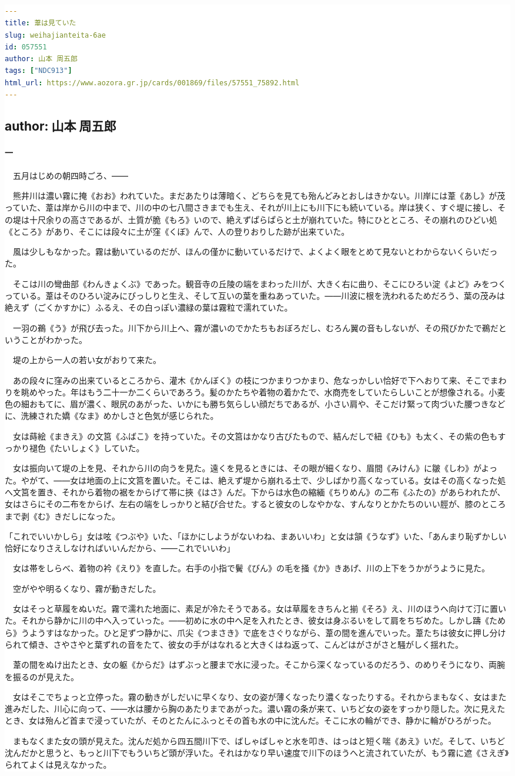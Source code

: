 ```yaml
---
title: 葦は見ていた
slug: weihajianteita-6ae
id: 057551
author: 山本 周五郎
tags: ["NDC913"]
html_url: https://www.aozora.gr.jp/cards/001869/files/57551_75892.html
---
```


## author: 山本 周五郎

#### 一




　五月はじめの朝四時ごろ、――

　熊井川は濃い霧に掩《おお》われていた。まだあたりは薄暗く、どちらを見ても殆んどみとおしはきかない。川岸には葦《あし》が茂っていた、葦は岸から川の中まで、川の中の七八間さきまでも生え、それが川上にも川下にも続いている。岸は狭く、すぐ堤に接し、その堤は十尺余りの高さであるが、土質が脆《もろ》いので、絶えずぱらぱらと土が崩れていた。特にひとところ、その崩れのひどい処《ところ》があり、そこには段々に土が窪《くぼ》んで、人の登りおりした跡が出来ていた。

　風は少しもなかった。霧は動いているのだが、ほんの僅かに動いているだけで、よくよく眼をとめて見ないとわからないくらいだった。

　そこは川の彎曲部《わんきょくぶ》であった。観音寺の丘陵の端をまわった川が、大きく右に曲り、そこにひろい淀《よど》みをつくっている。葦はそのひろい淀みにびっしりと生え、そして互いの葉を重ねあっていた。――川波に根を洗われるためだろう、葉の茂みは絶えず（ごくかすかに）ふるえ、その白っぽい濃緑の葉は霧粒で濡れていた。

　一羽の鵜《う》が飛び去った。川下から川上へ、霧が濃いのでかたちもおぼろだし、むろん翼の音もしないが、その飛びかたで鵜だということがわかった。

　堤の上から一人の若い女がおりて来た。

　あの段々に窪みの出来ているところから、灌木《かんぼく》の枝につかまりつかまり、危なっかしい恰好で下へおりて来、そこでまわりを眺めやった。年はもう二十一か二くらいであろう。髪のかたちや着物の着かたで、水商売をしていたらしいことが想像される。小麦色の細おもてに、眉が濃く、眼尻のあがった、いかにも勝ち気らしい顔だちであるが、小さい肩や、そこだけ緊って肉づいた腰つきなどに、洗練された嬌《なま》めかしさと色気が感じられた。

　女は蒔絵《まきえ》の文筥《ふばこ》を持っていた。その文筥はかなり古びたもので、結んだしで紐《ひも》も太く、その紫の色もすっかり褪色《たいしょく》していた。

　女は振向いて堤の上を見、それから川の向うを見た。遠くを見るときには、その眼が細くなり、眉間《みけん》に皺《しわ》がよった。やがて、――女は地面の上に文筥を置いた。そこは、絶えず堤から崩れる土で、少しばかり高くなっている。女はその高くなった処へ文筥を置き、それから着物の裾をからげて帯に挾《はさ》んだ。下からは水色の縮緬《ちりめん》の二布《ふたの》があらわれたが、女はさらにその二布をからげ、左右の端をしっかりと結び合せた。すると彼女のしなやかな、すんなりとかたちのいい脛が、膝のところまで剥《む》きだしになった。

「これでいいかしら」女は呟《つぶや》いた、「ほかにしようがないわね、まあいいわ」と女は頷《うなず》いた、「あんまり恥ずかしい恰好になりさえしなければいいんだから、――これでいいわ」

　女は帯をしらべ、着物の衿《えり》を直した。右手の小指で鬢《びん》の毛を掻《か》きあげ、川の上下をうかがうように見た。

　空がやや明るくなり、霧が動きだした。

　女はそっと草履をぬいだ。霧で濡れた地面に、素足が冷たそうである。女は草履をきちんと揃《そろ》え、川のほうへ向けて汀に置いた。それから静かに川の中へ入っていった。――初めに水の中へ足を入れたとき、彼女は身ぶるいをして肩をちぢめた。しかし躊《ためら》うようすはなかった。ひと足ずつ静かに、爪尖《つまさき》で底をさぐりながら、葦の間を進んでいった。葦たちは彼女に押し分けられて傾き、さやさやと葉ずれの音をたて、彼女の手がはなれると大きくはね返って、こんどはがさがさと騒がしく揺れた。

　葦の間をぬけ出たとき、女の躯《からだ》はずぶっと腰まで水に浸った。そこから深くなっているのだろう、のめりそうになり、両腕を振るのが見えた。

　女はそこでちょっと立停った。霧の動きがしだいに早くなり、女の姿が薄くなったり濃くなったりする。それからまもなく、女はまた進みだした、川心に向って、――水は腰から胸のあたりまであがった。濃い霧の条が来て、いちど女の姿をすっかり隠した。次に見えたとき、女は殆んど首まで浸っていたが、そのとたんにふっとその首も水の中に沈んだ。そこに水の輪ができ、静かに輪がひろがった。

　まもなくまた女の頭が見えた。沈んだ処から四五間川下で、ばしゃばしゃと水を叩き、はっはと短く喘《あえ》いだ。そして、いちど沈んだかと思うと、もっと川下でもういちど頭が浮いた。それはかなり早い速度で川下のほうへと流されていたが、もう霧に遮《さえぎ》られてよくは見えなかった。
